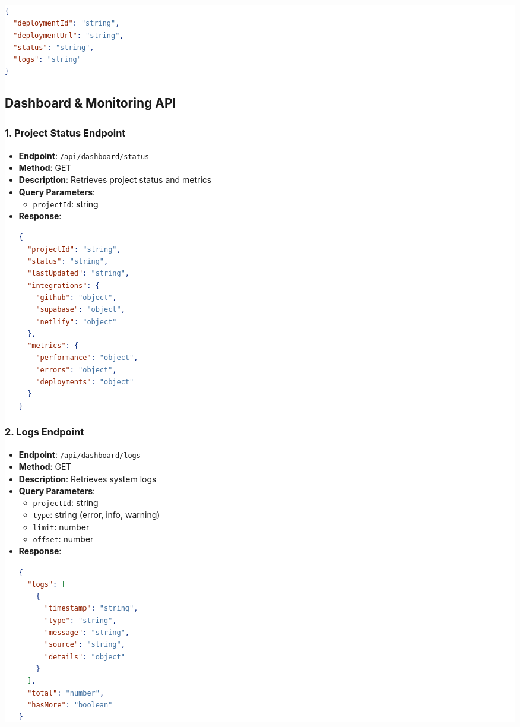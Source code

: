   ```json
  {
    "deploymentId": "string",
    "deploymentUrl": "string",
    "status": "string",
    "logs": "string"
  }
  ```

## Dashboard & Monitoring API

### 1. Project Status Endpoint
- **Endpoint**: `/api/dashboard/status`
- **Method**: GET
- **Description**: Retrieves project status and metrics
- **Query Parameters**:
  - `projectId`: string
- **Response**:
  ```json
  {
    "projectId": "string",
    "status": "string",
    "lastUpdated": "string",
    "integrations": {
      "github": "object",
      "supabase": "object",
      "netlify": "object"
    },
    "metrics": {
      "performance": "object",
      "errors": "object",
      "deployments": "object"
    }
  }
  ```

### 2. Logs Endpoint
- **Endpoint**: `/api/dashboard/logs`
- **Method**: GET
- **Description**: Retrieves system logs
- **Query Parameters**:
  - `projectId`: string
  - `type`: string (error, info, warning)
  - `limit`: number
  - `offset`: number
- **Response**:
  ```json
  {
    "logs": [
      {
        "timestamp": "string",
        "type": "string",
        "message": "string",
        "source": "string",
        "details": "object"
      }
    ],
    "total": "number",
    "hasMore": "boolean"
  }
  ```
